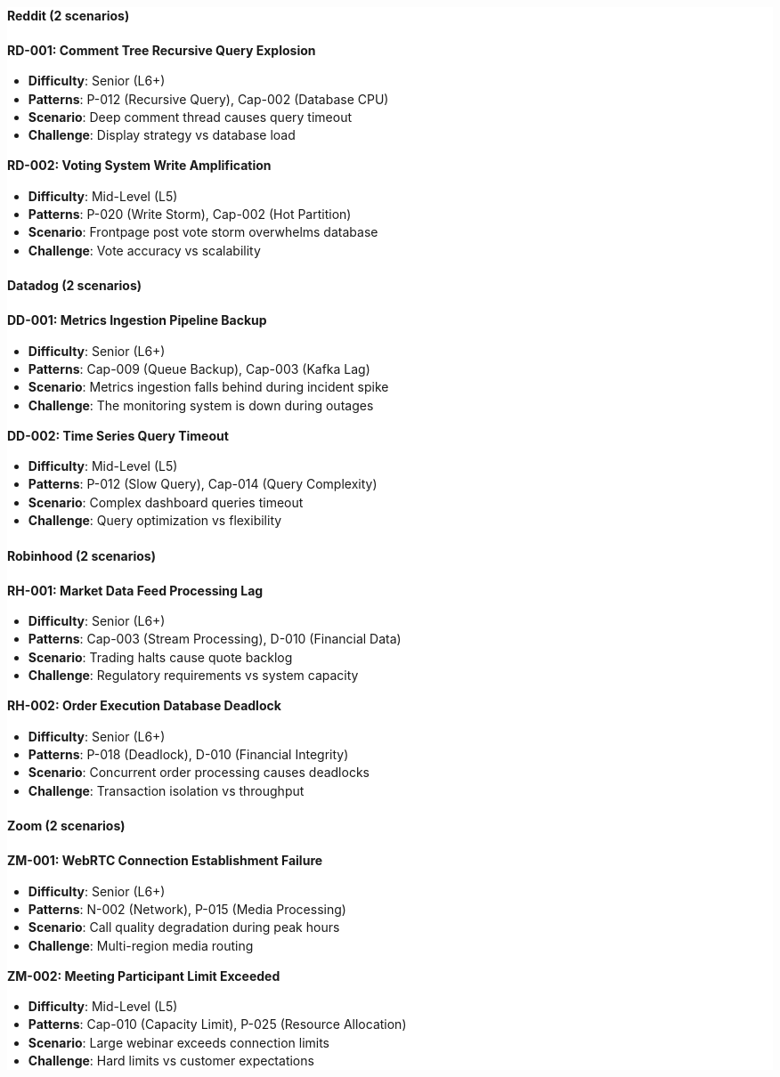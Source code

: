 #### Reddit (2 scenarios)

**RD-001: Comment Tree Recursive Query Explosion**
- **Difficulty**: Senior (L6+)
- **Patterns**: P-012 (Recursive Query), Cap-002 (Database CPU)
- **Scenario**: Deep comment thread causes query timeout
- **Challenge**: Display strategy vs database load

**RD-002: Voting System Write Amplification**
- **Difficulty**: Mid-Level (L5)
- **Patterns**: P-020 (Write Storm), Cap-002 (Hot Partition)
- **Scenario**: Frontpage post vote storm overwhelms database
- **Challenge**: Vote accuracy vs scalability

#### Datadog (2 scenarios)

**DD-001: Metrics Ingestion Pipeline Backup**
- **Difficulty**: Senior (L6+)
- **Patterns**: Cap-009 (Queue Backup), Cap-003 (Kafka Lag)
- **Scenario**: Metrics ingestion falls behind during incident spike
- **Challenge**: The monitoring system is down during outages

**DD-002: Time Series Query Timeout**
- **Difficulty**: Mid-Level (L5)
- **Patterns**: P-012 (Slow Query), Cap-014 (Query Complexity)
- **Scenario**: Complex dashboard queries timeout
- **Challenge**: Query optimization vs flexibility

#### Robinhood (2 scenarios)

**RH-001: Market Data Feed Processing Lag**
- **Difficulty**: Senior (L6+)
- **Patterns**: Cap-003 (Stream Processing), D-010 (Financial Data)
- **Scenario**: Trading halts cause quote backlog
- **Challenge**: Regulatory requirements vs system capacity

**RH-002: Order Execution Database Deadlock**
- **Difficulty**: Senior (L6+)
- **Patterns**: P-018 (Deadlock), D-010 (Financial Integrity)
- **Scenario**: Concurrent order processing causes deadlocks
- **Challenge**: Transaction isolation vs throughput

#### Zoom (2 scenarios)

**ZM-001: WebRTC Connection Establishment Failure**
- **Difficulty**: Senior (L6+)
- **Patterns**: N-002 (Network), P-015 (Media Processing)
- **Scenario**: Call quality degradation during peak hours
- **Challenge**: Multi-region media routing

**ZM-002: Meeting Participant Limit Exceeded**
- **Difficulty**: Mid-Level (L5)
- **Patterns**: Cap-010 (Capacity Limit), P-025 (Resource Allocation)
- **Scenario**: Large webinar exceeds connection limits
- **Challenge**: Hard limits vs customer expectations
